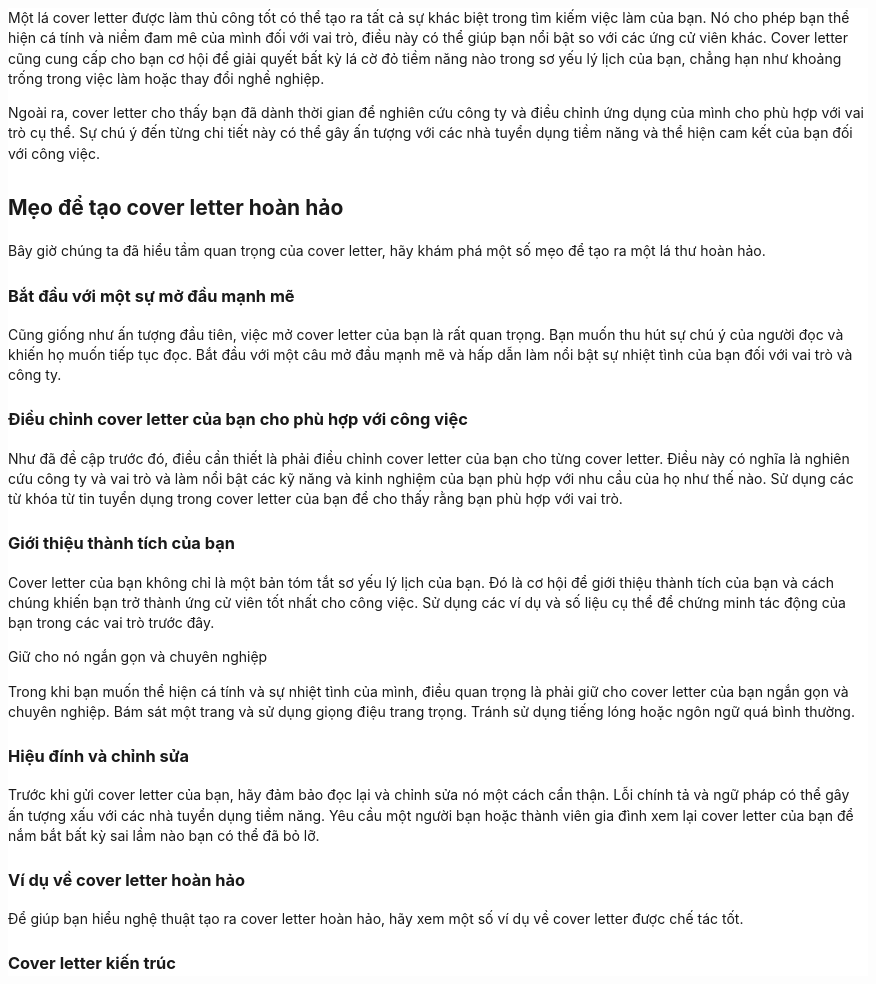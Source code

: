 Một lá cover letter được làm thủ công tốt có thể tạo ra tất cả sự khác biệt trong tìm kiếm việc làm của bạn. Nó cho phép bạn thể hiện cá tính và niềm đam mê của mình đối với vai trò, điều này có thể giúp bạn nổi bật so với các ứng cử viên khác. Cover letter cũng cung cấp cho bạn cơ hội để giải quyết bất kỳ lá cờ đỏ tiềm năng nào trong sơ yếu lý lịch của bạn, chẳng hạn như khoảng trống trong việc làm hoặc thay đổi nghề nghiệp.

Ngoài ra, cover letter cho thấy bạn đã dành thời gian để nghiên cứu công ty và điều chỉnh ứng dụng của mình cho phù hợp với vai trò cụ thể. Sự chú ý đến từng chi tiết này có thể gây ấn tượng với các nhà tuyển dụng tiềm năng và thể hiện cam kết của bạn đối với công việc.

## Mẹo để tạo cover letter hoàn hảo

Bây giờ chúng ta đã hiểu tầm quan trọng của cover letter, hãy khám phá một số mẹo để tạo ra một lá thư hoàn hảo.

### Bắt đầu với một sự mở đầu mạnh mẽ

Cũng giống như ấn tượng đầu tiên, việc mở cover letter của bạn là rất quan trọng. Bạn muốn thu hút sự chú ý của người đọc và khiến họ muốn tiếp tục đọc. Bắt đầu với một câu mở đầu mạnh mẽ và hấp dẫn làm nổi bật sự nhiệt tình của bạn đối với vai trò và công ty.

### Điều chỉnh cover letter của bạn cho phù hợp với công việc

Như đã đề cập trước đó, điều cần thiết là phải điều chỉnh cover letter của bạn cho từng cover letter. Điều này có nghĩa là nghiên cứu công ty và vai trò và làm nổi bật các kỹ năng và kinh nghiệm của bạn phù hợp với nhu cầu của họ như thế nào. Sử dụng các từ khóa từ tin tuyển dụng trong cover letter của bạn để cho thấy rằng bạn phù hợp với vai trò.

### Giới thiệu thành tích của bạn

Cover letter của bạn không chỉ là một bản tóm tắt sơ yếu lý lịch của bạn. Đó là cơ hội để giới thiệu thành tích của bạn và cách chúng khiến bạn trở thành ứng cử viên tốt nhất cho công việc. Sử dụng các ví dụ và số liệu cụ thể để chứng minh tác động của bạn trong các vai trò trước đây.

Giữ cho nó ngắn gọn và chuyên nghiệp

Trong khi bạn muốn thể hiện cá tính và sự nhiệt tình của mình, điều quan trọng là phải giữ cho cover letter của bạn ngắn gọn và chuyên nghiệp. Bám sát một trang và sử dụng giọng điệu trang trọng. Tránh sử dụng tiếng lóng hoặc ngôn ngữ quá bình thường.

### Hiệu đính và chỉnh sửa

Trước khi gửi cover letter của bạn, hãy đảm bảo đọc lại và chỉnh sửa nó một cách cẩn thận. Lỗi chính tả và ngữ pháp có thể gây ấn tượng xấu với các nhà tuyển dụng tiềm năng. Yêu cầu một người bạn hoặc thành viên gia đình xem lại cover letter của bạn để nắm bắt bất kỳ sai lầm nào bạn có thể đã bỏ lỡ.

### Ví dụ về cover letter hoàn hảo

Để giúp bạn hiểu nghệ thuật tạo ra cover letter hoàn hảo, hãy xem một số ví dụ về cover letter được chế tác tốt.

### Cover letter kiến trúc

